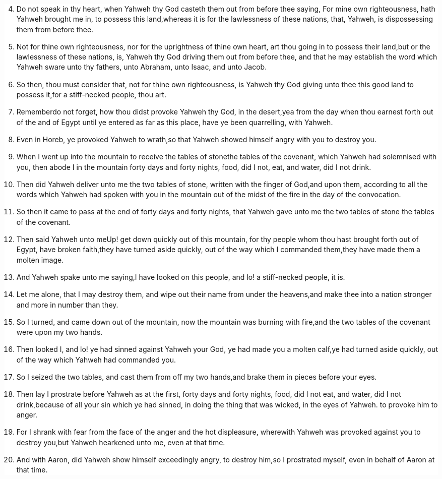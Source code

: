 4. Do not speak in thy heart, when Yahweh thy God casteth them out from before thee saying, For mine own righteousness, hath Yahweh brought me in, to possess this land,whereas it is for the lawlessness of these nations, that, Yahweh, is dispossessing them from before thee.

5. Not for thine own righteousness, nor for the uprightness of thine own heart, art thou going in to possess their land,but or the lawlessness of these nations, is, Yahweh thy God driving them out from before thee, and that he may establish the word which Yahweh sware unto thy fathers, unto Abraham, unto Isaac, and unto Jacob.

6. So then, thou must consider that, not for thine own righteousness, is Yahweh thy God giving unto thee this good land to possess it,for a stiff-necked people, thou art.

7. Rememberdo not forget, how thou didst provoke Yahweh thy God, in the desert,yea from the day when thou earnest forth out of the and of Egypt until ye entered as far as this place, have ye been quarrelling, with Yahweh.

8. Even in Horeb, ye provoked Yahweh to wrath,so that Yahweh showed himself angry with you to destroy you.

9. When I went up into the mountain to receive the tables of stonethe tables of the covenant, which Yahweh had solemnised with you, then abode I in the mountain forty days and forty nights, food, did I not, eat, and water, did I not drink.

10. Then did Yahweh deliver unto me the two tables of stone, written with the finger of God,and   upon them, according to all the words which Yahweh had spoken with you in the mountain out of the midst of the fire in the day of the convocation.

11. So then it came to pass at the end of forty days and forty nights, that Yahweh gave unto me the two tables of stone the tables of the covenant.

12. Then said Yahweh unto meUp! get down quickly out of this mountain, for thy people whom thou hast brought forth out of Egypt, have broken faith,they have turned aside quickly, out of the way which I commanded them,they have made them a molten image.

13. And Yahweh spake unto me saying,I have looked on this people, and lo! a stiff-necked people, it is.

14. Let me alone, that I may destroy them, and wipe out their name from under the heavens,and make thee into a nation stronger and more in number than they.

15. So I turned, and came down out of the mountain, now the mountain was burning with fire,and the two tables of the covenant were upon my two hands.

16. Then looked I, and lo! ye had sinned against Yahweh your God, ye had made you a molten calf,ye had turned aside quickly, out of the way which Yahweh had commanded you.

17. So I seized the two tables, and cast them from off my two hands,and brake them in pieces before your eyes.

18. Then lay I prostrate before Yahweh as at the first, forty days and forty nights, food, did I not eat, and water, did I not drink,because of all your sin which ye had sinned, in doing the thing that was wicked, in the eyes of Yahweh. to provoke him to anger.

19. For I shrank with fear from the face of the anger and the hot displeasure, wherewith Yahweh was provoked against you to destroy you,but Yahweh hearkened unto me, even at that time.

20. And with Aaron, did Yahweh show himself exceedingly angry, to destroy him,so I prostrated myself, even in behalf of Aaron at that time.
